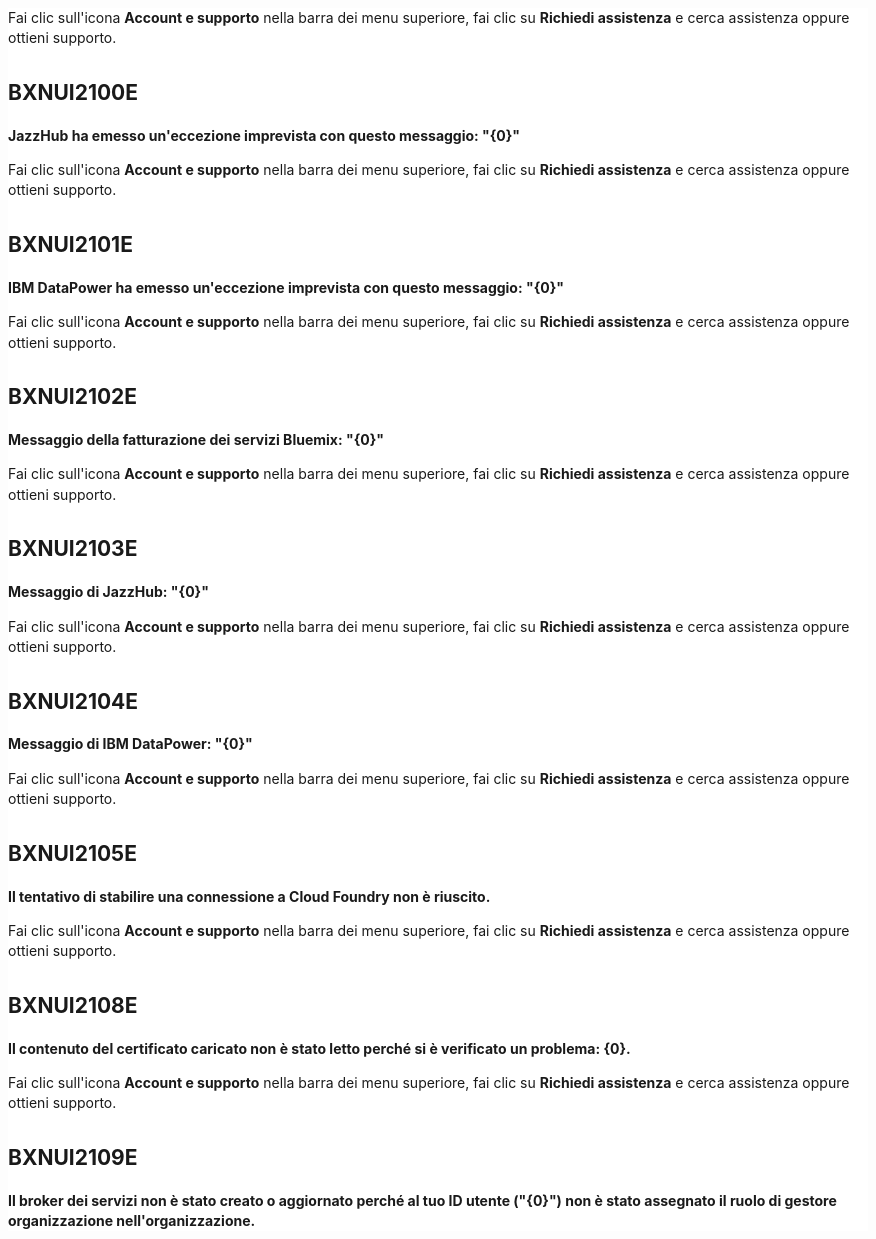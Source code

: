 Fai clic sull'icona **Account e supporto** nella barra dei menu superiore, fai clic su **Richiedi assistenza** e cerca assistenza oppure ottieni supporto.

## BXNUI2100E
**JazzHub ha emesso un'eccezione imprevista con questo messaggio: "{0}"** 

Fai clic sull'icona **Account e supporto** nella barra dei menu superiore, fai clic su **Richiedi assistenza** e cerca assistenza oppure ottieni supporto.
 
## BXNUI2101E
**IBM DataPower ha emesso un'eccezione imprevista con questo messaggio: "{0}"** 

Fai clic sull'icona **Account e supporto** nella barra dei menu superiore, fai clic su **Richiedi assistenza** e cerca assistenza oppure ottieni supporto.

## BXNUI2102E
**Messaggio della fatturazione dei servizi Bluemix: "{0}"** 

Fai clic sull'icona **Account e supporto** nella barra dei menu superiore, fai clic su **Richiedi assistenza** e cerca assistenza oppure ottieni supporto.
 
## BXNUI2103E
**Messaggio di JazzHub: "{0}"**

Fai clic sull'icona **Account e supporto** nella barra dei menu superiore, fai clic su **Richiedi assistenza** e cerca assistenza oppure ottieni supporto.

## BXNUI2104E
**Messaggio di IBM DataPower: "{0}"**

Fai clic sull'icona **Account e supporto** nella barra dei menu superiore, fai clic su **Richiedi assistenza** e cerca assistenza oppure ottieni supporto.

## BXNUI2105E
**Il tentativo di stabilire una connessione a Cloud Foundry non è riuscito.** 

Fai clic sull'icona **Account e supporto** nella barra dei menu superiore, fai clic su **Richiedi assistenza** e cerca assistenza oppure ottieni supporto.





## BXNUI2108E
**Il contenuto del certificato caricato non è stato letto perché si è verificato un problema: {0}.** 

Fai clic sull'icona **Account e supporto** nella barra dei menu superiore, fai clic su **Richiedi assistenza** e cerca assistenza oppure ottieni supporto.

## BXNUI2109E
**Il broker dei servizi non è stato creato o aggiornato perché al tuo ID utente ("{0}") non è stato assegnato il ruolo di gestore organizzazione nell'organizzazione.** 
